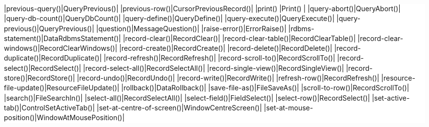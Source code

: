 |previous-query()|QueryPrevious()|
|previous-row()|CursorPreviousRecord()|
|print() |Print() |
|query-abort()|QueryAbort()|
|query-db-count()|QueryDbCount()|
|query-define()|QueryDefine()|
|query-execute()|QueryExecute()|
|query-previous()|QueryPrevious()|
|question()|MessageQuestion()|
|raise-error()|ErrorRaise()|
|rdbms-statement()|DataRdbmsStatement()|
|record-clear()|RecordClear()|
|record-clear-table()|RecordClearTable()|
|record-clear-windows()|RecordClearWindows()|
|record-create()|RecordCreate()|
|record-delete()|RecordDelete()|
|record-duplicate()|RecordDuplicate()|
|record-refresh()|RecordRefresh()|
|record-scroll-to()|RecordScrollTo()|
|record-select()|RecordSelect()|
|record-select-all()|RecordSelectAll()|
|record-single-view()|RecordSingleView()|
|record-store()|RecordStore()|
|record-undo()|RecordUndo()|
|record-write()|RecordWrite()|
|refresh-row()|RecordRefresh()|
|resource-file-update()|ResourceFileUpdate()|
|rollback()|DataRollback()|
|save-file-as()|FileSaveAs()|
|scroll-to-row()|RecordScrollTo()|
|search()|FileSearchIn()|
|select-all()|RecordSelectAll()|
|select-field()|FieldSelect()|
|select-row()|RecordSelect()|
|set-active-tab()|ControlSetActiveTab()|
|set-at-centre-of-screen()|WindowCentreScreen()|
|set-at-mouse-position()|WindowAtMousePosition()|